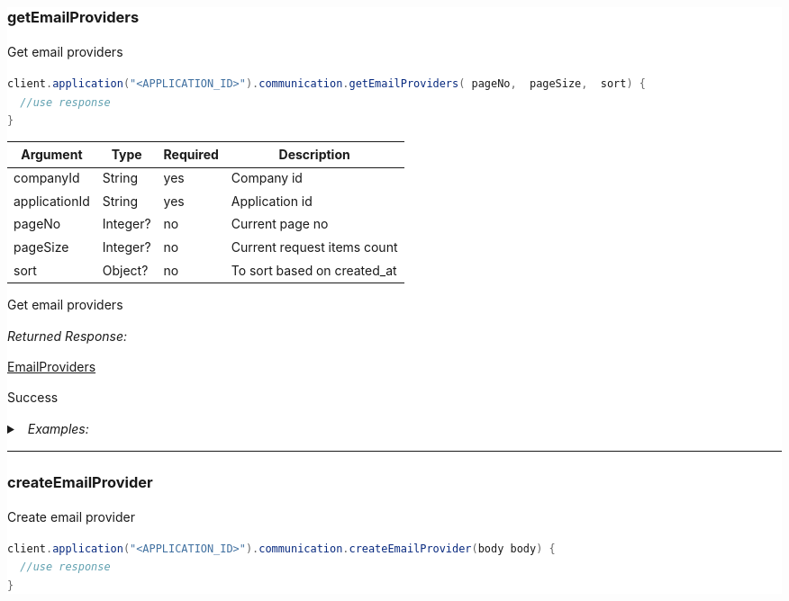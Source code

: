 
### getEmailProviders
Get email providers




```java
client.application("<APPLICATION_ID>").communication.getEmailProviders( pageNo,  pageSize,  sort) {
  //use response
}
```



| Argument  |  Type  | Required | Description |
| --------- | -----  | -------- | ----------- | 
| companyId | String | yes | Company id |   
| applicationId | String | yes | Application id |   
| pageNo | Integer? | no | Current page no |   
| pageSize | Integer? | no | Current request items count |   
| sort | Object? | no | To sort based on created_at |  



Get email providers

*Returned Response:*




[EmailProviders](#EmailProviders)

Success




<details><summary><i>&nbsp; Examples:</i></summary></details>









---


### createEmailProvider
Create email provider




```java
client.application("<APPLICATION_ID>").communication.createEmailProvider(body body) {
  //use response
}
```
